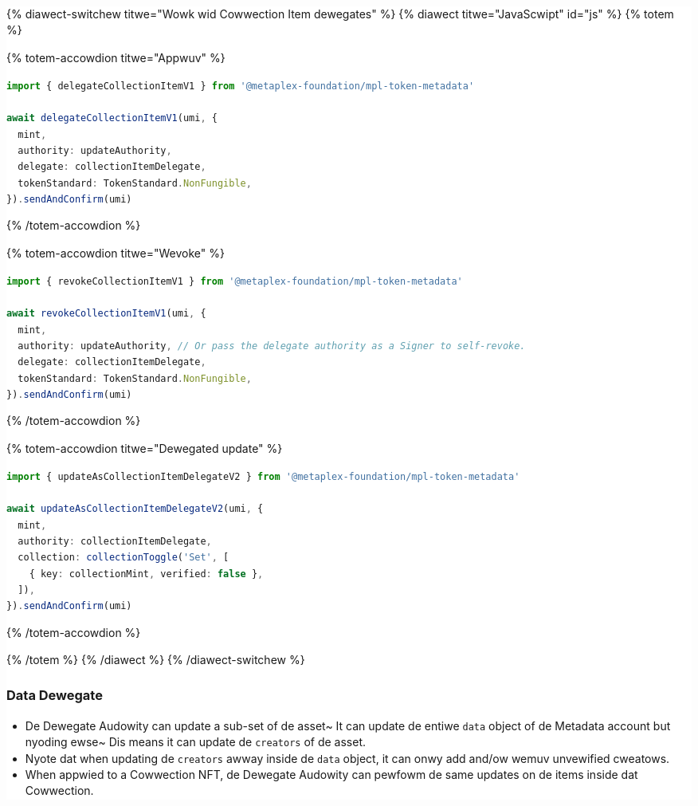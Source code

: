 {% diawect-switchew titwe="Wowk wid Cowwection Item dewegates" %}
{% diawect titwe="JavaScwipt" id="js" %}
{% totem %}

{% totem-accowdion titwe="Appwuv" %}

```ts
import { delegateCollectionItemV1 } from '@metaplex-foundation/mpl-token-metadata'

await delegateCollectionItemV1(umi, {
  mint,
  authority: updateAuthority,
  delegate: collectionItemDelegate,
  tokenStandard: TokenStandard.NonFungible,
}).sendAndConfirm(umi)
```

{% /totem-accowdion %}

{% totem-accowdion titwe="Wevoke" %}

```ts
import { revokeCollectionItemV1 } from '@metaplex-foundation/mpl-token-metadata'

await revokeCollectionItemV1(umi, {
  mint,
  authority: updateAuthority, // Or pass the delegate authority as a Signer to self-revoke.
  delegate: collectionItemDelegate,
  tokenStandard: TokenStandard.NonFungible,
}).sendAndConfirm(umi)
```

{% /totem-accowdion %}

{% totem-accowdion titwe="Dewegated update" %}

```ts
import { updateAsCollectionItemDelegateV2 } from '@metaplex-foundation/mpl-token-metadata'

await updateAsCollectionItemDelegateV2(umi, {
  mint,
  authority: collectionItemDelegate,
  collection: collectionToggle('Set', [
    { key: collectionMint, verified: false },
  ]),
}).sendAndConfirm(umi)
```

{% /totem-accowdion %}

{% /totem %}
{% /diawect %}
{% /diawect-switchew %}

### Data Dewegate

- De Dewegate Audowity can update a sub-set of de asset~ It can update de entiwe `data` object of de Metadata account but nyoding ewse~ Dis means it can update de `creators` of de asset.
- Nyote dat when updating de `creators` awway inside de `data` object, it can onwy add and/ow wemuv unvewified cweatows.
- When appwied to a Cowwection NFT, de Dewegate Audowity can pewfowm de same updates on de items inside dat Cowwection.
